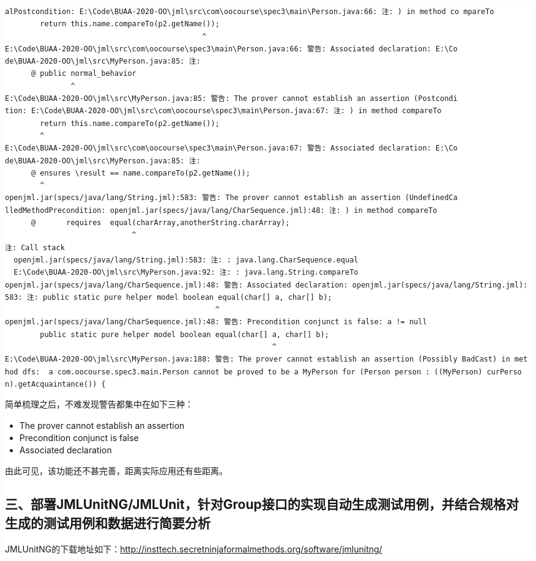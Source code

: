 ```
alPostcondition: E:\Code\BUAA-2020-OO\jml\src\com\oocourse\spec3\main\Person.java:66: 注: ) in method co mpareTo
        return this.name.compareTo(p2.getName());
                                             ^
E:\Code\BUAA-2020-OO\jml\src\com\oocourse\spec3\main\Person.java:66: 警告: Associated declaration: E:\Co
de\BUAA-2020-OO\jml\src\MyPerson.java:85: 注:
      @ public normal_behavior
               ^
E:\Code\BUAA-2020-OO\jml\src\MyPerson.java:85: 警告: The prover cannot establish an assertion (Postcondi
tion: E:\Code\BUAA-2020-OO\jml\src\com\oocourse\spec3\main\Person.java:67: 注: ) in method compareTo
        return this.name.compareTo(p2.getName());
        ^
E:\Code\BUAA-2020-OO\jml\src\com\oocourse\spec3\main\Person.java:67: 警告: Associated declaration: E:\Co
de\BUAA-2020-OO\jml\src\MyPerson.java:85: 注:
      @ ensures \result == name.compareTo(p2.getName());
        ^
openjml.jar(specs/java/lang/String.jml):583: 警告: The prover cannot establish an assertion (UndefinedCa
lledMethodPrecondition: openjml.jar(specs/java/lang/CharSequence.jml):48: 注: ) in method compareTo
      @       requires  equal(charArray,anotherString.charArray);
                             ^
注: Call stack
  openjml.jar(specs/java/lang/String.jml):583: 注: : java.lang.CharSequence.equal
  E:\Code\BUAA-2020-OO\jml\src\MyPerson.java:92: 注: : java.lang.String.compareTo
openjml.jar(specs/java/lang/CharSequence.jml):48: 警告: Associated declaration: openjml.jar(specs/java/lang/String.jml):583: 注: public static pure helper model boolean equal(char[] a, char[] b);
                                                ^
openjml.jar(specs/java/lang/CharSequence.jml):48: 警告: Precondition conjunct is false: a != null
        public static pure helper model boolean equal(char[] a, char[] b);
                                                             ^
E:\Code\BUAA-2020-OO\jml\src\MyPerson.java:188: 警告: The prover cannot establish an assertion (Possibly BadCast) in method dfs:  a com.oocourse.spec3.main.Person cannot be proved to be a MyPerson for (Person person : ((MyPerson) curPerson).getAcquaintance()) {
```

简单梳理之后，不难发现警告都集中在如下三种：

- The prover cannot establish an assertion
- Precondition conjunct is false
- Associated declaration

由此可见，该功能还不甚完善，距离实际应用还有些距离。



## 三、部署JMLUnitNG/JMLUnit，针对Group接口的实现自动生成测试用例，并结合规格对生成的测试用例和数据进行简要分析

JMLUnitNG的下载地址如下：http://insttech.secretninjaformalmethods.org/software/jmlunitng/

